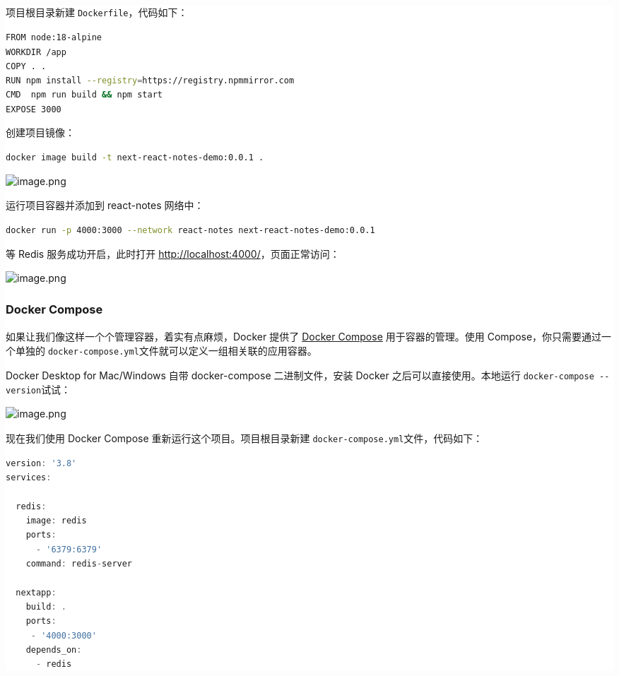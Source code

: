 项目根目录新建 `Dockerfile`，代码如下：

```bash
FROM node:18-alpine
WORKDIR /app
COPY . .
RUN npm install --registry=https://registry.npmmirror.com
CMD  npm run build && npm start
EXPOSE 3000
```

创建项目镜像：

```bash
docker image build -t next-react-notes-demo:0.0.1 .
```

![image.png](https://p3-juejin.byteimg.com/tos-cn-i-k3u1fbpfcp/cd2b8c1d6b1f4285840e2df9d83bfcc0~tplv-k3u1fbpfcp-jj-mark:0:0:0:0:q75.image#?w=1298\&h=716\&s=791104\&e=png\&b=080316)

运行项目容器并添加到 react-notes 网络中：

```bash
docker run -p 4000:3000 --network react-notes next-react-notes-demo:0.0.1
```

等 Redis 服务成功开启，此时打开 <http://localhost:4000/>，页面正常访问：

![image.png](https://p3-juejin.byteimg.com/tos-cn-i-k3u1fbpfcp/3dc213b7f08a420194f40efa926e9153~tplv-k3u1fbpfcp-jj-mark:0:0:0:0:q75.image#?w=2448\&h=1602\&s=207315\&e=png\&b=f5f7fa)

### Docker Compose

如果让我们像这样一个个管理容器，着实有点麻烦，Docker 提供了 [Docker Compose](https://github.com/docker/compose?tab=readme-ov-file#docker-compose-v2) 用于容器的管理。使用 Compose，你只需要通过一个单独的 `docker-compose.yml`文件就可以定义一组相关联的应用容器。

Docker Desktop for Mac/Windows 自带 docker-compose 二进制文件，安装 Docker 之后可以直接使用。本地运行 `docker-compose --version`试试：

![image.png](https://p3-juejin.byteimg.com/tos-cn-i-k3u1fbpfcp/2b9f6bf964bb4ba0822c5045d0f75883~tplv-k3u1fbpfcp-jj-mark:0:0:0:0:q75.image#?w=790\&h=68\&s=72461\&e=png\&b=110620)

现在我们使用 Docker Compose 重新运行这个项目。项目根目录新建 `docker-compose.yml`文件，代码如下：

```javascript
version: '3.8'
services:

  redis:
    image: redis
    ports:
      - '6379:6379'
    command: redis-server
    
  nextapp:
    build: .
    ports:
     - '4000:3000'
    depends_on:
      - redis
```
